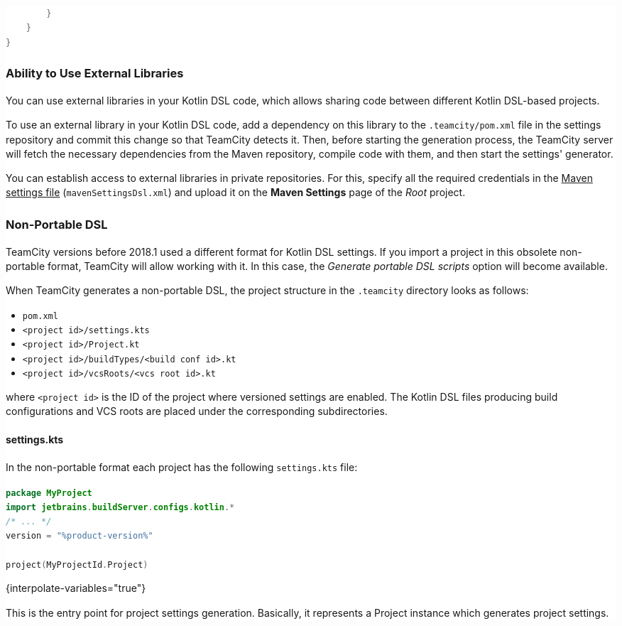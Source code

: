 ```Kotlin
        }
    }
}
```

### Ability to Use External Libraries

You can use external libraries in your Kotlin DSL code, which allows sharing code between different Kotlin DSL-based projects.

To use an external library in your Kotlin DSL code, add a dependency on this library to the `.teamcity/pom.xml` file in the settings repository and commit this change so that TeamCity detects it. Then, before starting the generation process, the TeamCity server will fetch the necessary dependencies from the Maven repository, compile code with them, and then start the settings' generator.

You can establish access to external libraries in private repositories. For this, specify all the required credentials in the [Maven settings file](https://maven.apache.org/settings.html) (`mavenSettingsDsl.xml`) and upload it on the __Maven Settings__ page of the _Root_ project.

### Non-Portable DSL

TeamCity versions before 2018.1 used a different format for Kotlin DSL settings. If you import a project in this obsolete non-portable format, TeamCity will allow working with it. In this case, the _Generate portable DSL scripts_ option will become available.

When TeamCity generates a non-portable DSL, the project structure in the `.teamcity` directory looks as follows:
* `pom.xml`
* `<project id>/settings.kts`
* `<project id>/Project.kt`
* `<project id>/buildTypes/<build conf id>.kt`
* `<project id>/vcsRoots/<vcs root id>.kt`

where `<project id>` is the ID of the project where versioned settings are enabled. The Kotlin DSL files producing build configurations and VCS roots are placed under the corresponding subdirectories.

#### settings.kts

In the non-portable format each project has the following `settings.kts` file:

```Kotlin
package MyProject
import jetbrains.buildServer.configs.kotlin.*
/* ... */
version = "%product-version%"

project(MyProjectId.Project)

```
{interpolate-variables="true"}

This is the entry point for project settings generation. Basically, it represents a Project instance which generates project settings.
